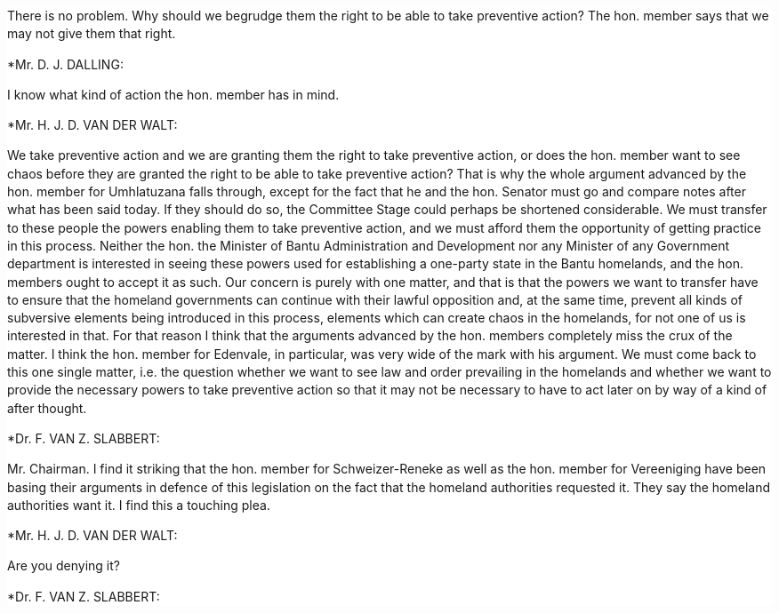 <p>There is no problem. Why should we begrudge them the right to be able to take preventive action? The hon. member says that we may not give them that right.</p>

</speech>

<speech by="#dalling">

<from>*Mr. <person refersTo="hansard_za">D. J. DALLING</person>:</from>

<p>I know what kind of action the hon. member has in mind.</p>

</speech>

<speech by="#van_der_walt">

<from>*Mr. <person refersTo="hansard_za">H. J. D. VAN DER WALT</person>:</from>

<p>We take preventive action and we are granting them the right to take preventive action, or does the hon. member want to see chaos before they are granted the right to be able to take preventive action? That is why the whole argument advanced by the hon. member for Umhlatuzana falls through, except for the fact that he and the hon. Senator must go and compare notes after what has been said today. If they should do so, the Committee Stage could perhaps be shortened considerable. We must transfer to these people the powers enabling them to take preventive action, and we must afford them the opportunity of getting practice in this process. Neither the hon. the Minister of Bantu Administration and Development nor any Minister of any Government department is interested in seeing these powers used for establishing a one-party state in the Bantu homelands, and the hon. members ought to accept it as such. Our concern is purely with one matter, and that is that the powers we want to transfer have to ensure that the homeland governments can continue with their lawful opposition and, at the same time, prevent all kinds of subversive elements being introduced in this process, elements which can create chaos in the homelands, for not one of us is interested in that. For that reason I think that the arguments advanced by the hon. members completely miss the crux of the matter. I think the hon. member for Edenvale, in particular, was very wide of the mark with his argument. We must come back to this one single matter, i.e. the question whether we want to see law and order prevailing in the homelands and whether we want to provide the necessary powers to take preventive action so that it may not be necessary to have to act later on by way of a kind of after thought.</p>

</speech>

<speech by="#slabbert">

<from>*Dr. <person refersTo="hansard_za">F. VAN Z. SLABBERT</person>:</from>

<p>Mr. Chairman. I find it striking that the hon. member for Schweizer-Reneke as well as the hon. member for Vereeniging have been basing their arguments in defence of this legislation on the fact that the homeland authorities requested it. They say the homeland authorities want it. I find this a touching plea.</p>

</speech>

<speech by="#van_der_walt">

<from>*Mr. <person refersTo="hansard_za">H. J. D. VAN DER WALT</person>:</from>

<p>Are you denying it?</p>

</speech>

<speech by="#slabbert">

<from>*Dr. <person refersTo="hansard_za">F. VAN Z. SLABBERT</person>:</from>

